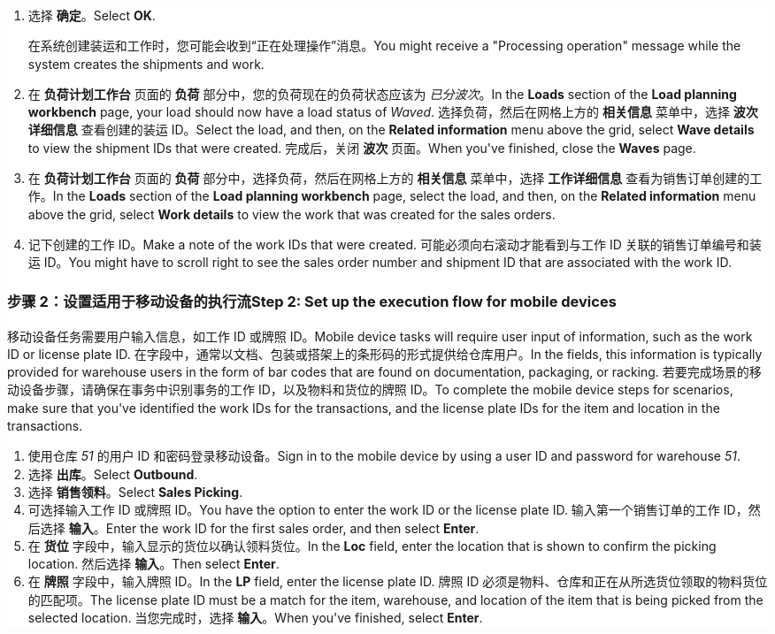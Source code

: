 1. <span data-ttu-id="cac4b-229">选择 **确定**。</span><span class="sxs-lookup"><span data-stu-id="cac4b-229">Select **OK**.</span></span>

    <span data-ttu-id="cac4b-230">在系统创建装运和工作时，您可能会收到“正在处理操作”消息。</span><span class="sxs-lookup"><span data-stu-id="cac4b-230">You might receive a "Processing operation" message while the system creates the shipments and work.</span></span>

1. <span data-ttu-id="cac4b-231">在 **负荷计划工作台** 页面的 **负荷** 部分中，您的负荷现在的负荷状态应该为 *已分波次*。</span><span class="sxs-lookup"><span data-stu-id="cac4b-231">In the **Loads** section of the **Load planning workbench** page, your load should now have a load status of *Waved*.</span></span> <span data-ttu-id="cac4b-232">选择负荷，然后在网格上方的 **相关信息** 菜单中，选择 **波次详细信息** 查看创建的装运 ID。</span><span class="sxs-lookup"><span data-stu-id="cac4b-232">Select the load, and then, on the **Related information** menu above the grid, select **Wave details** to view the shipment IDs that were created.</span></span> <span data-ttu-id="cac4b-233">完成后，关闭 **波次** 页面。</span><span class="sxs-lookup"><span data-stu-id="cac4b-233">When you've finished, close the **Waves** page.</span></span>
1. <span data-ttu-id="cac4b-234">在 **负荷计划工作台** 页面的 **负荷** 部分中，选择负荷，然后在网格上方的 **相关信息** 菜单中，选择 **工作详细信息** 查看为销售订单创建的工作。</span><span class="sxs-lookup"><span data-stu-id="cac4b-234">In the **Loads** section of the **Load planning workbench** page, select the load, and then, on the **Related information** menu above the grid, select **Work details** to view the work that was created for the sales orders.</span></span>
1. <span data-ttu-id="cac4b-235">记下创建的工作 ID。</span><span class="sxs-lookup"><span data-stu-id="cac4b-235">Make a note of the work IDs that were created.</span></span> <span data-ttu-id="cac4b-236">可能必须向右滚动才能看到与工作 ID 关联的销售订单编号和装运 ID。</span><span class="sxs-lookup"><span data-stu-id="cac4b-236">You might have to scroll right to see the sales order number and shipment ID that are associated with the work ID.</span></span>

### <a name="step-2-set-up-the-execution-flow-for-mobile-devices"></a><span data-ttu-id="cac4b-237">步骤 2：设置适用于移动设备的执行流</span><span class="sxs-lookup"><span data-stu-id="cac4b-237">Step 2: Set up the execution flow for mobile devices</span></span>

<span data-ttu-id="cac4b-238">移动设备任务需要用户输入信息，如工作 ID 或牌照 ID。</span><span class="sxs-lookup"><span data-stu-id="cac4b-238">Mobile device tasks will require user input of information, such as the work ID or license plate ID.</span></span> <span data-ttu-id="cac4b-239">在字段中，通常以文档、包装或搭架上的条形码的形式提供给仓库用户。</span><span class="sxs-lookup"><span data-stu-id="cac4b-239">In the fields, this information is typically provided for warehouse users in the form of bar codes that are found on documentation, packaging, or racking.</span></span> <span data-ttu-id="cac4b-240">若要完成场景的移动设备步骤，请确保在事务中识别事务的工作 ID，以及物料和货位的牌照 ID。</span><span class="sxs-lookup"><span data-stu-id="cac4b-240">To complete the mobile device steps for scenarios, make sure that you've identified the work IDs for the transactions, and the license plate IDs for the item and location in the transactions.</span></span>

1. <span data-ttu-id="cac4b-241">使用仓库 *51* 的用户 ID 和密码登录移动设备。</span><span class="sxs-lookup"><span data-stu-id="cac4b-241">Sign in to the mobile device by using a user ID and password for warehouse *51*.</span></span>
1. <span data-ttu-id="cac4b-242">选择 **出库**。</span><span class="sxs-lookup"><span data-stu-id="cac4b-242">Select **Outbound**.</span></span>
1. <span data-ttu-id="cac4b-243">选择 **销售领料**。</span><span class="sxs-lookup"><span data-stu-id="cac4b-243">Select **Sales Picking**.</span></span>
1. <span data-ttu-id="cac4b-244">可选择输入工作 ID 或牌照 ID。</span><span class="sxs-lookup"><span data-stu-id="cac4b-244">You have the option to enter the work ID or the license plate ID.</span></span> <span data-ttu-id="cac4b-245">输入第一个销售订单的工作 ID，然后选择 **输入**。</span><span class="sxs-lookup"><span data-stu-id="cac4b-245">Enter the work ID for the first sales order, and then select **Enter**.</span></span>
1. <span data-ttu-id="cac4b-246">在 **货位** 字段中，输入显示的货位以确认领料货位。</span><span class="sxs-lookup"><span data-stu-id="cac4b-246">In the **Loc** field, enter the location that is shown to confirm the picking location.</span></span> <span data-ttu-id="cac4b-247">然后选择 **输入**。</span><span class="sxs-lookup"><span data-stu-id="cac4b-247">Then select **Enter**.</span></span>
1. <span data-ttu-id="cac4b-248">在 **牌照** 字段中，输入牌照 ID。</span><span class="sxs-lookup"><span data-stu-id="cac4b-248">In the **LP** field, enter the license plate ID.</span></span> <span data-ttu-id="cac4b-249">牌照 ID 必须是物料、仓库和正在从所选货位领取的物料货位的匹配项。</span><span class="sxs-lookup"><span data-stu-id="cac4b-249">The license plate ID must be a match for the item, warehouse, and location of the item that is being picked from the selected location.</span></span> <span data-ttu-id="cac4b-250">当您完成时，选择 **输入**。</span><span class="sxs-lookup"><span data-stu-id="cac4b-250">When you've finished, select **Enter**.</span></span>
